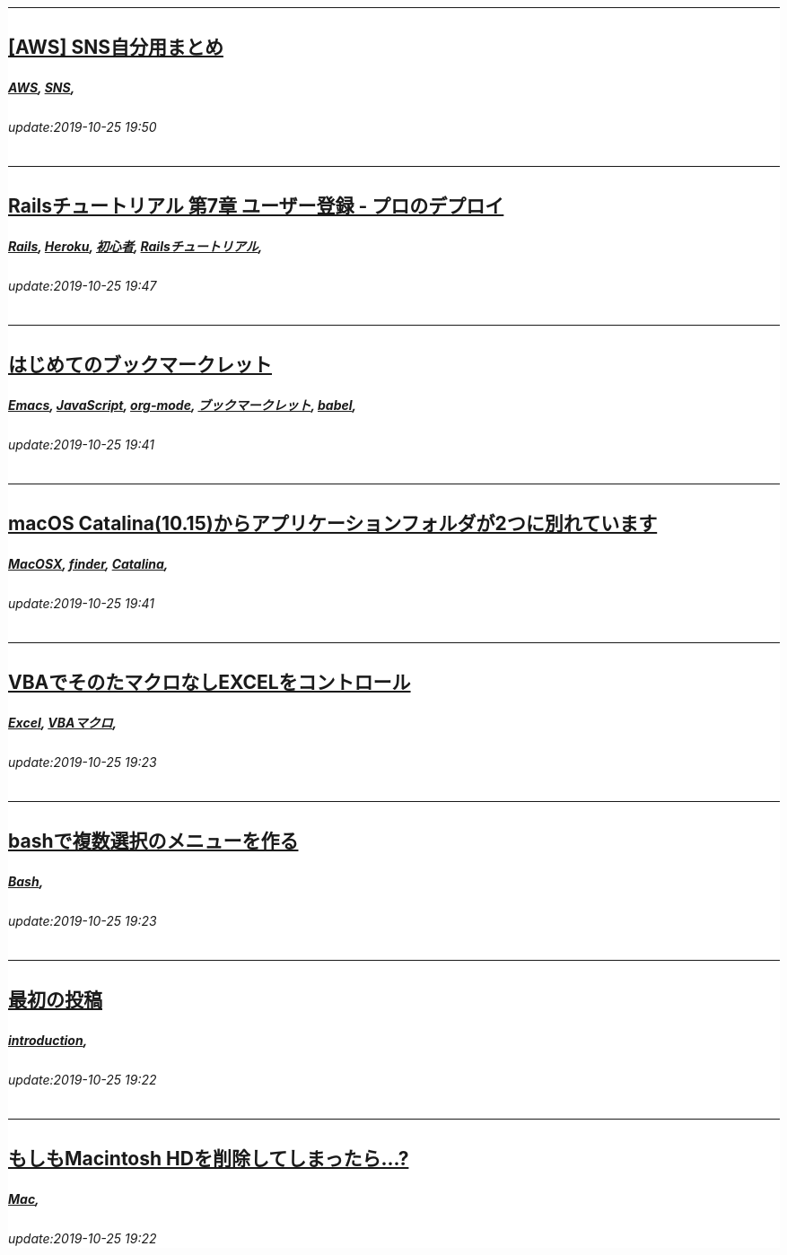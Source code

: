 
---
## [[AWS] SNS自分用まとめ](https://qiita.com/qiita-kurara/items/c80099224cd0ffa3a7c4)
##### [AWS](https://qiita.com/tags/AWS), [SNS](https://qiita.com/tags/SNS), 
###### update:2019-10-25 19:50
---
## [Railsチュートリアル 第7章 ユーザー登録 - プロのデプロイ](https://qiita.com/rapidliner00/items/4b0305272c64a09c4298)
##### [Rails](https://qiita.com/tags/Rails), [Heroku](https://qiita.com/tags/Heroku), [初心者](https://qiita.com/tags/初心者), [Railsチュートリアル](https://qiita.com/tags/Railsチュートリアル), 
###### update:2019-10-25 19:47
---
## [はじめてのブックマークレット](https://qiita.com/query1000/items/f6acf82b16ca6ebd0ccb)
##### [Emacs](https://qiita.com/tags/Emacs), [JavaScript](https://qiita.com/tags/JavaScript), [org-mode](https://qiita.com/tags/org-mode), [ブックマークレット](https://qiita.com/tags/ブックマークレット), [babel](https://qiita.com/tags/babel), 
###### update:2019-10-25 19:41
---
## [macOS Catalina(10.15)からアプリケーションフォルダが2つに別れています](https://qiita.com/IKEH/items/6acc3973bf2a6cca754f)
##### [MacOSX](https://qiita.com/tags/MacOSX), [finder](https://qiita.com/tags/finder), [Catalina](https://qiita.com/tags/Catalina), 
###### update:2019-10-25 19:41
---
## [VBAでそのたマクロなしEXCELをコントロール](https://qiita.com/syict001/items/1b7c763eeddda0fafa15)
##### [Excel](https://qiita.com/tags/Excel), [VBAマクロ](https://qiita.com/tags/VBAマクロ), 
###### update:2019-10-25 19:23
---
## [bashで複数選択のメニューを作る](https://qiita.com/negibouze/items/404a2f42e1079b156acb)
##### [Bash](https://qiita.com/tags/Bash), 
###### update:2019-10-25 19:23
---
## [最初の投稿](https://qiita.com/nhat/items/8d56886f69cbb82e71f4)
##### [introduction](https://qiita.com/tags/introduction), 
###### update:2019-10-25 19:22
---
## [もしもMacintosh HDを削除してしまったら...?](https://qiita.com/north_redwing/items/012033274b633f1062a8)
##### [Mac](https://qiita.com/tags/Mac), 
###### update:2019-10-25 19:22